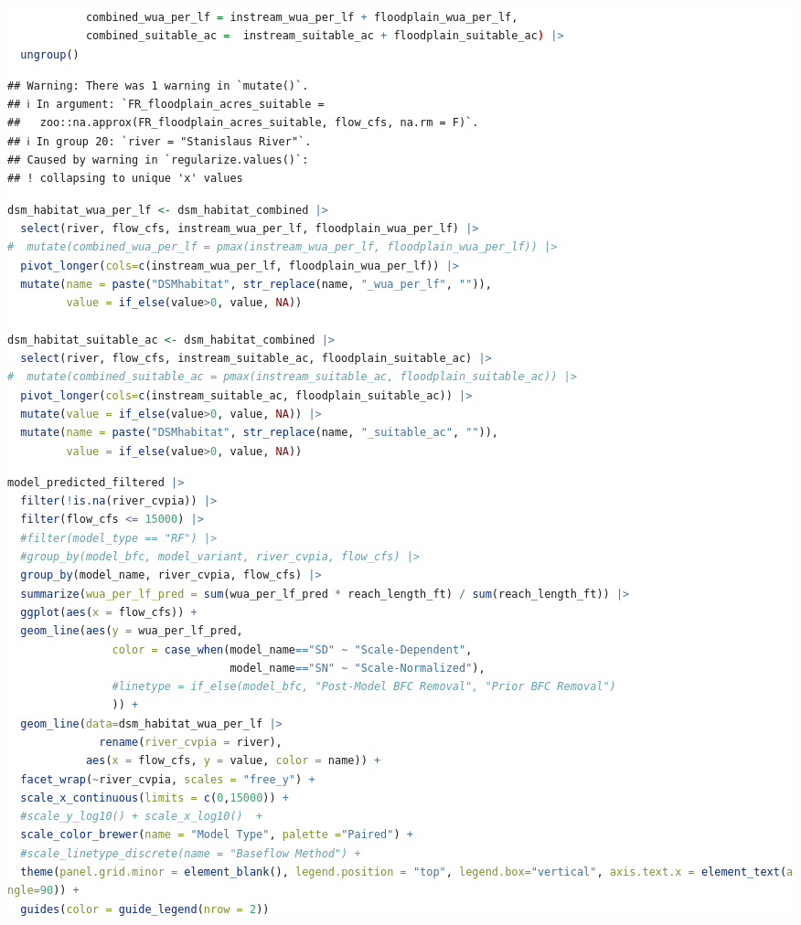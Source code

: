``` r
            combined_wua_per_lf = instream_wua_per_lf + floodplain_wua_per_lf,
            combined_suitable_ac =  instream_suitable_ac + floodplain_suitable_ac) |>
  ungroup()
```

    ## Warning: There was 1 warning in `mutate()`.
    ## ℹ In argument: `FR_floodplain_acres_suitable =
    ##   zoo::na.approx(FR_floodplain_acres_suitable, flow_cfs, na.rm = F)`.
    ## ℹ In group 20: `river = "Stanislaus River"`.
    ## Caused by warning in `regularize.values()`:
    ## ! collapsing to unique 'x' values

``` r
dsm_habitat_wua_per_lf <- dsm_habitat_combined |>
  select(river, flow_cfs, instream_wua_per_lf, floodplain_wua_per_lf) |>
#  mutate(combined_wua_per_lf = pmax(instream_wua_per_lf, floodplain_wua_per_lf)) |>
  pivot_longer(cols=c(instream_wua_per_lf, floodplain_wua_per_lf)) |>
  mutate(name = paste("DSMhabitat", str_replace(name, "_wua_per_lf", "")),
         value = if_else(value>0, value, NA))

dsm_habitat_suitable_ac <- dsm_habitat_combined |>
  select(river, flow_cfs, instream_suitable_ac, floodplain_suitable_ac) |>
#  mutate(combined_suitable_ac = pmax(instream_suitable_ac, floodplain_suitable_ac)) |>
  pivot_longer(cols=c(instream_suitable_ac, floodplain_suitable_ac)) |>
  mutate(value = if_else(value>0, value, NA)) |>
  mutate(name = paste("DSMhabitat", str_replace(name, "_suitable_ac", "")),
         value = if_else(value>0, value, NA))
```

``` r
model_predicted_filtered |>
  filter(!is.na(river_cvpia)) |>
  filter(flow_cfs <= 15000) |>
  #filter(model_type == "RF") |>
  #group_by(model_bfc, model_variant, river_cvpia, flow_cfs) |>
  group_by(model_name, river_cvpia, flow_cfs) |>
  summarize(wua_per_lf_pred = sum(wua_per_lf_pred * reach_length_ft) / sum(reach_length_ft)) |>
  ggplot(aes(x = flow_cfs)) + 
  geom_line(aes(y = wua_per_lf_pred, 
                color = case_when(model_name=="SD" ~ "Scale-Dependent", 
                                  model_name=="SN" ~ "Scale-Normalized"), 
                #linetype = if_else(model_bfc, "Post-Model BFC Removal", "Prior BFC Removal")
                )) +
  geom_line(data=dsm_habitat_wua_per_lf |> 
              rename(river_cvpia = river), 
            aes(x = flow_cfs, y = value, color = name)) +
  facet_wrap(~river_cvpia, scales = "free_y") +
  scale_x_continuous(limits = c(0,15000)) +
  #scale_y_log10() + scale_x_log10()  +
  scale_color_brewer(name = "Model Type", palette ="Paired") + 
  #scale_linetype_discrete(name = "Baseflow Method") + 
  theme(panel.grid.minor = element_blank(), legend.position = "top", legend.box="vertical", axis.text.x = element_text(angle=90)) +
  guides(color = guide_legend(nrow = 2))
```
